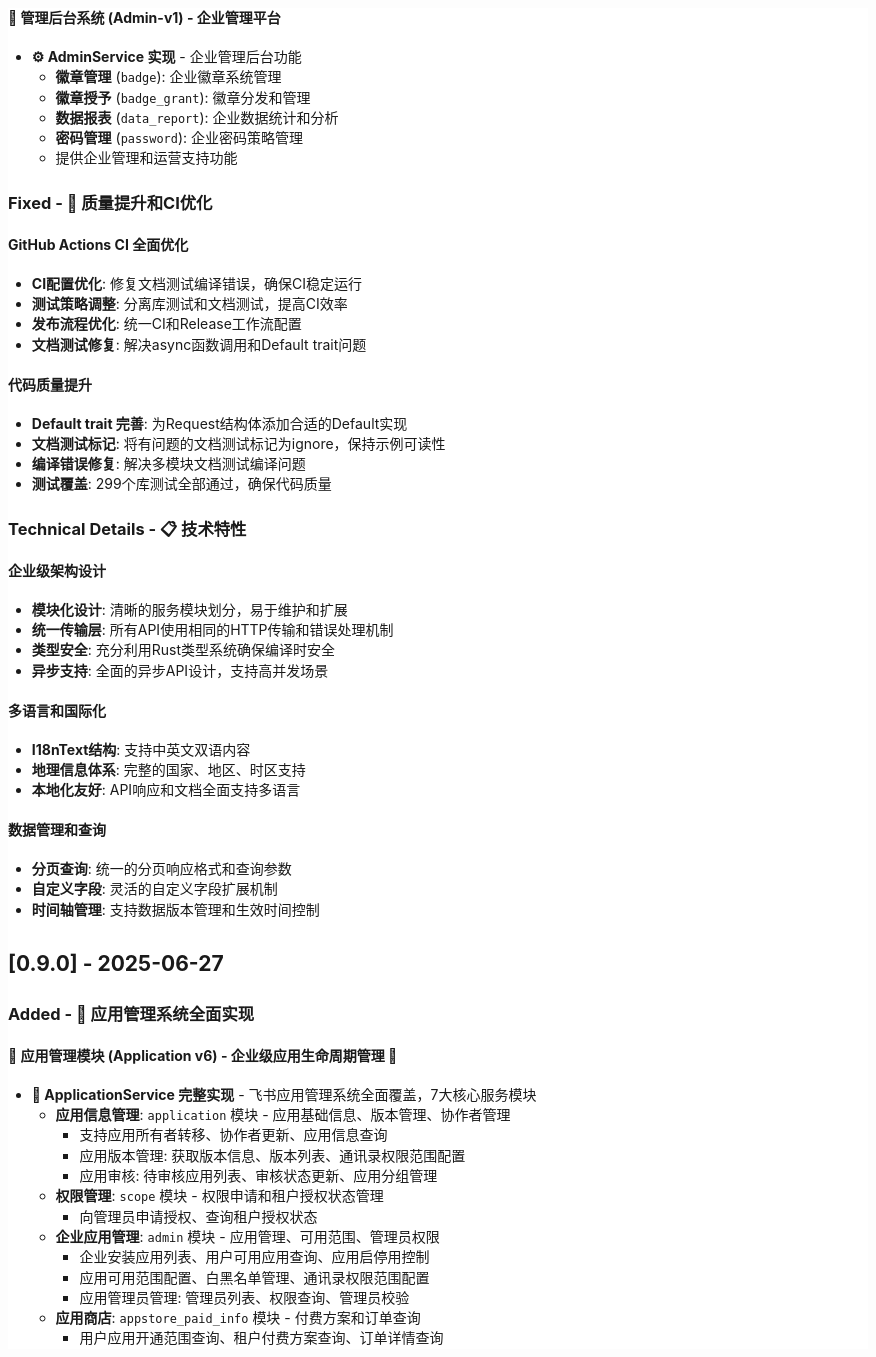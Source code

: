 #### 🔧 管理后台系统 (Admin-v1) - 企业管理平台

- **⚙️ AdminService 实现** - 企业管理后台功能
    - **徽章管理** (`badge`): 企业徽章系统管理
    - **徽章授予** (`badge_grant`): 徽章分发和管理
    - **数据报表** (`data_report`): 企业数据统计和分析
    - **密码管理** (`password`): 企业密码策略管理
    - 提供企业管理和运营支持功能

### Fixed - 🔧 质量提升和CI优化

#### GitHub Actions CI 全面优化

- **CI配置优化**: 修复文档测试编译错误，确保CI稳定运行
- **测试策略调整**: 分离库测试和文档测试，提高CI效率
- **发布流程优化**: 统一CI和Release工作流配置
- **文档测试修复**: 解决async函数调用和Default trait问题

#### 代码质量提升

- **Default trait 完善**: 为Request结构体添加合适的Default实现
- **文档测试标记**: 将有问题的文档测试标记为ignore，保持示例可读性
- **编译错误修复**: 解决多模块文档测试编译问题
- **测试覆盖**: 299个库测试全部通过，确保代码质量

### Technical Details - 📋 技术特性

#### 企业级架构设计

- **模块化设计**: 清晰的服务模块划分，易于维护和扩展
- **统一传输层**: 所有API使用相同的HTTP传输和错误处理机制
- **类型安全**: 充分利用Rust类型系统确保编译时安全
- **异步支持**: 全面的异步API设计，支持高并发场景

#### 多语言和国际化

- **I18nText结构**: 支持中英文双语内容
- **地理信息体系**: 完整的国家、地区、时区支持
- **本地化友好**: API响应和文档全面支持多语言

#### 数据管理和查询

- **分页查询**: 统一的分页响应格式和查询参数
- **自定义字段**: 灵活的自定义字段扩展机制
- **时间轴管理**: 支持数据版本管理和生效时间控制

## [0.9.0] - 2025-06-27

### Added - 🚀 应用管理系统全面实现

#### 📱 应用管理模块 (Application v6) - 企业级应用生命周期管理 🎉

- **🏢 ApplicationService 完整实现** - 飞书应用管理系统全面覆盖，7大核心服务模块
    - **应用信息管理**: `application` 模块 - 应用基础信息、版本管理、协作者管理
        - 支持应用所有者转移、协作者更新、应用信息查询
        - 应用版本管理: 获取版本信息、版本列表、通讯录权限范围配置
        - 应用审核: 待审核应用列表、审核状态更新、应用分组管理
    - **权限管理**: `scope` 模块 - 权限申请和租户授权状态管理
        - 向管理员申请授权、查询租户授权状态
    - **企业应用管理**: `admin` 模块 - 应用管理、可用范围、管理员权限
        - 企业安装应用列表、用户可用应用查询、应用启停用控制
        - 应用可用范围配置、白黑名单管理、通讯录权限范围配置
        - 应用管理员管理: 管理员列表、权限查询、管理员校验
    - **应用商店**: `appstore_paid_info` 模块 - 付费方案和订单查询
        - 用户应用开通范围查询、租户付费方案查询、订单详情查询